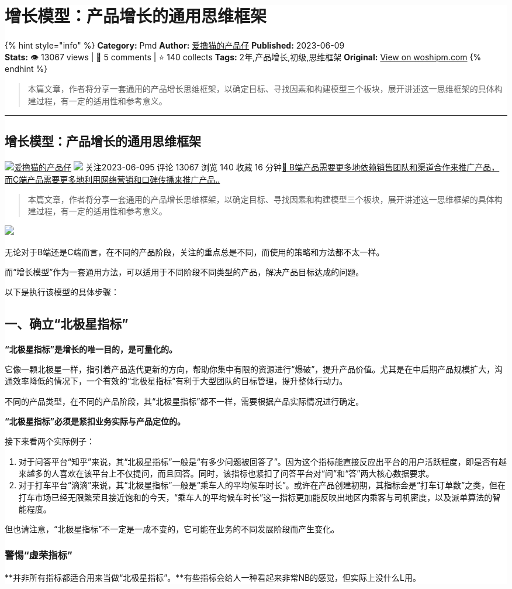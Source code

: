 # 增长模型：产品增长的通用思维框架
{% hint style="info" %}
**Category:** Pmd
**Author:** [爱撸猫的产品仔](https://www.woshipm.com/u/259411)
**Published:** 2023-06-09  
**Stats:** 👁️ 13067 views | 💬 5 comments | ⭐ 140 collects
**Tags:** 2年,产品增长,初级,思维框架
**Original:** [View on woshipm.com](https://www.woshipm.com/pmd/5843984.html)
{% endhint %}
> 本篇文章，作者将分享一套通用的产品增长思维框架，以确定目标、寻找因素和构建模型三个板块，展开讲述这一思维框架的具体构建过程，有一定的适用性和参考意义。

---

## 增长模型：产品增长的通用思维框架

[![](https://static.woshipm.com/view/woshipm_api_def_20250210173327_4311.jpg?imageView2/1/w/72/h/72/q/100)](https://www.woshipm.com/u/259411)[爱撸猫的产品仔](https://www.woshipm.com/u/259411) ![](https://static.woshipm.com/tag/1101_1@2x.png) 关注2023-06-095 评论 13067 浏览 140 收藏 16 分钟[🔗 B端产品需要更多地依赖销售团队和渠道合作来推广产品，而C端产品需要更多地利用网络营销和口碑传播来推广产品..](https://ke.qidianla.com/courses/bcpm)

> 本篇文章，作者将分享一套通用的产品增长思维框架，以确定目标、寻找因素和构建模型三个板块，展开讲述这一思维框架的具体构建过程，有一定的适用性和参考意义。

![](https://image.woshipm.com/2023/04/14/881c8d76-da8d-11ed-8198-00163e0b5ff3.png)

无论对于B端还是C端而言，在不同的产品阶段，关注的重点总是不同，而使用的策略和方法都不太一样。

而“增长模型”作为一套通用方法，可以适用于不同阶段不同类型的产品，解决产品目标达成的问题。

以下是执行该模型的具体步骤：

## 一、确立“北极星指标”

**“北极星指标”是增长的唯一目的，是可量化的。**

它像一颗北极星一样，指引着产品迭代更新的方向，帮助你集中有限的资源进行“爆破”，提升产品价值。尤其是在中后期产品规模扩大，沟通效率降低的情况下，一个有效的“北极星指标”有利于大型团队的目标管理，提升整体行动力。

不同的产品类型，在不同的产品阶段，其“北极星指标”都不一样，需要根据产品实际情况进行确定。

**“北极星指标”必须是紧扣业务实际与产品定位的。**

接下来看两个实际例子：

1.  对于问答平台“知乎”来说，其“北极星指标”一般是“有多少问题被回答了”。因为这个指标能直接反应出平台的用户活跃程度，即是否有越来越多的人喜欢在该平台上不仅提问，而且回答。同时，该指标也紧扣了问答平台对“问”和“答”两大核心数据要求。
2.  对于打车平台“滴滴”来说，其“北极星指标”一般是“乘车人的平均候车时长”。或许在产品创建初期，其指标会是“打车订单数”之类，但在打车市场已经无限繁荣且接近饱和的今天，“乘车人的平均候车时长”这一指标更加能反映出地区内乘客与司机密度，以及派单算法的智能程度。

但也请注意，“北极星指标”不一定是一成不变的，它可能在业务的不同发展阶段而产生变化。

### 警惕“虚荣指标”

**并非所有指标都适合用来当做“北极星指标”。**有些指标会给人一种看起来非常NB的感觉，但实际上没什么L用。
